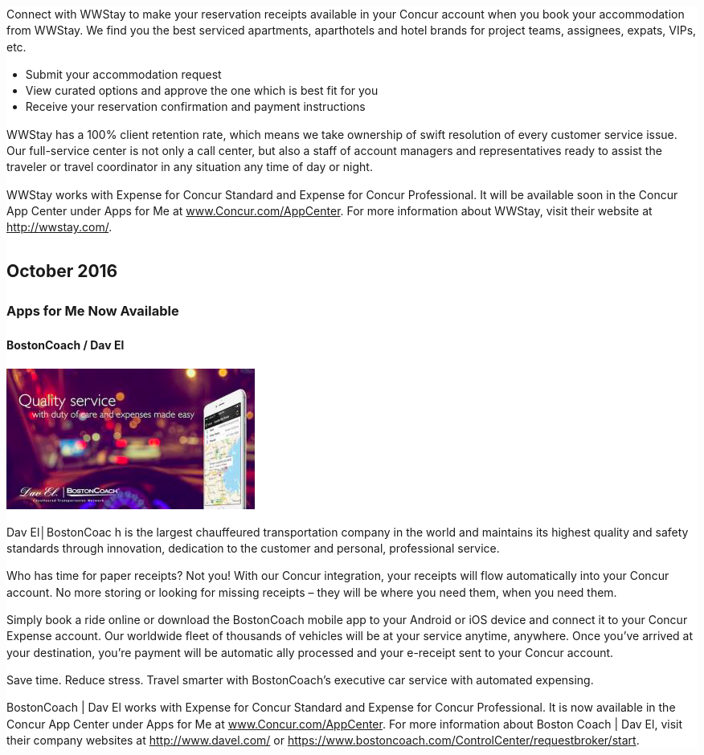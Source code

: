 Connect with WWStay to make your reservation receipts available in your Concur account when you book your accommodation from WWStay. We find you the best serviced apartments, aparthotels and hotel brands for project teams, assignees, expats, VIPs, etc.

* Submit your accommodation request
* View curated options and approve the one which is best fit for you
* Receive your reservation confirmation and payment instructions

WWStay has a 100% client retention rate, which means we take ownership of swift resolution of every customer service issue. Our full-service center is not only a call center, but also a staff of account managers and representatives ready to assist the traveler or travel coordinator in any situation any time of day or night.

WWStay works with Expense for Concur Standard and Expense for Concur Professional. It will be available soon in the Concur App Center under Apps for Me at www.Concur.com/AppCenter. For more information about WWStay, visit their website at http://wwstay.com/.

## <a name="october"></a>October 2016

### Apps for Me Now Available

#### BostonCoach / Dav El

![BostonCoach Dav El](./2016-bostoncoach-dav-el.jpg)

Dav El│BostonCoac h is the largest chauffeured transportation company in the world and maintains its highest quality and safety standards through innovation, dedication to the customer and personal, professional service.

Who has time for paper receipts? Not you! With our Concur integration, your receipts will flow automatically into your Concur account. No more storing or looking for missing receipts – they will be where you need them, when you need them.

Simply book a ride online or download the BostonCoach mobile app to your Android or iOS device and connect it to your Concur Expense account. Our worldwide fleet of thousands of vehicles will be at your service anytime, anywhere. Once you’ve arrived at your destination, you’re payment will be automatic ally processed and your e-receipt sent to your Concur account.

Save time. Reduce stress. Travel smarter with BostonCoach’s executive car service with automated expensing.

BostonCoach | Dav El works with Expense for Concur Standard and Expense for Concur Professional. It is now available in the Concur App Center under Apps for Me at www.Concur.com/AppCenter. For more information about Boston Coach | Dav El, visit their company websites at http://www.davel.com/ or https://www.bostoncoach.com/ControlCenter/requestbroker/start.

